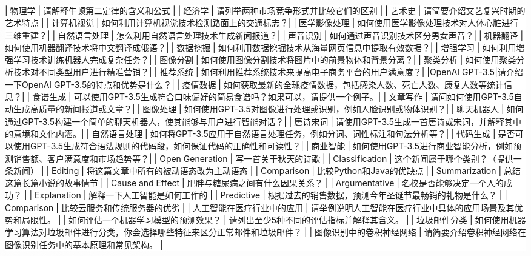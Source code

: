 | 物理学 | 请解释牛顿第二定律的含义和公式 |
| 经济学 | 请列举两种市场竞争形式并比较它们的区别 |
| 艺术史 | 请简要介绍文艺复兴时期的艺术特点 |
| 计算机视觉 | 如何利用计算机视觉技术检测路面上的交通标志？|
| 医学影像处理 | 如何使用医学影像处理技术对人体心脏进行三维重建？|
| 自然语言处理 | 怎么利用自然语言处理技术生成新闻报道？|
| 声音识别 | 如何通过声音识别技术区分男女声音？|
| 机器翻译 | 如何使用机器翻译技术将中文翻译成俄语？|
| 数据挖掘 | 如何利用数据挖掘技术从海量网页信息中提取有效数据？|
| 增强学习 | 如何利用增强学习技术训练机器人完成复杂任务？|
| 图像分割 | 如何使用图像分割技术将图片中的前景物体和背景分离？|
| 聚类分析 | 如何使用聚类分析技术对不同类型用户进行精准营销？|
| 推荐系统 | 如何利用推荐系统技术来提高电子商务平台的用户满意度？|
|OpenAI GPT-3.5|请介绍一下OpenAI GPT-3.5的特点和优势是什么？|
| 疫情数据 | 如何获取最新的全球疫情数据，包括感染人数、死亡人数、康复人数等统计信息？|
| 食谱生成 | 可以使用GPT-3.5生成符合口味偏好的简易食谱吗？如果可以，请提供一个例子。|
| 文章写作 | 请问如何使用GPT-3.5自动生成高质量的新闻报道或文章？|
| 图像处理 | 如何使用GPT-3.5对图像进行处理或识别，例如人脸识别或物体识别？|
| 聊天机器人 | 如何通过GPT-3.5构建一个简单的聊天机器人，使其能够与用户进行智能对话？|
| 唐诗宋词 | 请使用GPT-3.5生成一首唐诗或宋词，并解释其中的意境和文化内涵。|
| 自然语言处理 | 如何将GPT-3.5应用于自然语言处理任务，例如分词、词性标注和句法分析等？|
| 代码生成 | 是否可以使用GPT-3.5生成符合语法规则的代码段，如何保证代码的正确性和可读性？|
| 商业智能 | 如何使用GPT-3.5进行商业智能分析，例如预测销售额、客户满意度和市场趋势等？|
| Open Generation | 写一首关于秋天的诗歌 |
| Classification | 这个新闻属于哪个类别？（提供一条新闻） |
| Editing | 将这篇文章中所有的被动语态改为主动语态 |
| Comparison | 比较Python和Java的优缺点 |
| Summarization | 总结这篇长篇小说的故事情节 |
| Cause and Effect | 肥胖与糖尿病之间有什么因果关系？ |
| Argumentative | 名校是否能够决定一个人的成功？ |
| Explanation | 解释一下人工智能是如何工作的 |
| Predictive | 根据过去的销售数据，预测今年圣诞节最畅销的礼物是什么？ |
| Comparison | 比较云服务和传统服务器的优劣 |
| 人工智能在医疗行业中的应用                     | 请举例说明人工智能在医疗行业中具体的应用场景及其优势和局限性。 |
| 如何评估一个机器学习模型的预测效果？         | 请列出至少5种不同的评估指标并解释其含义。                   |
| 垃圾邮件分类                               | 如何使用机器学习算法对垃圾邮件进行分类，你会选择哪些特征来区分正常邮件和垃圾邮件？ |
| 图像识别中的卷积神经网络                      | 请简要介绍卷积神经网络在图像识别任务中的基本原理和常见架构。   |